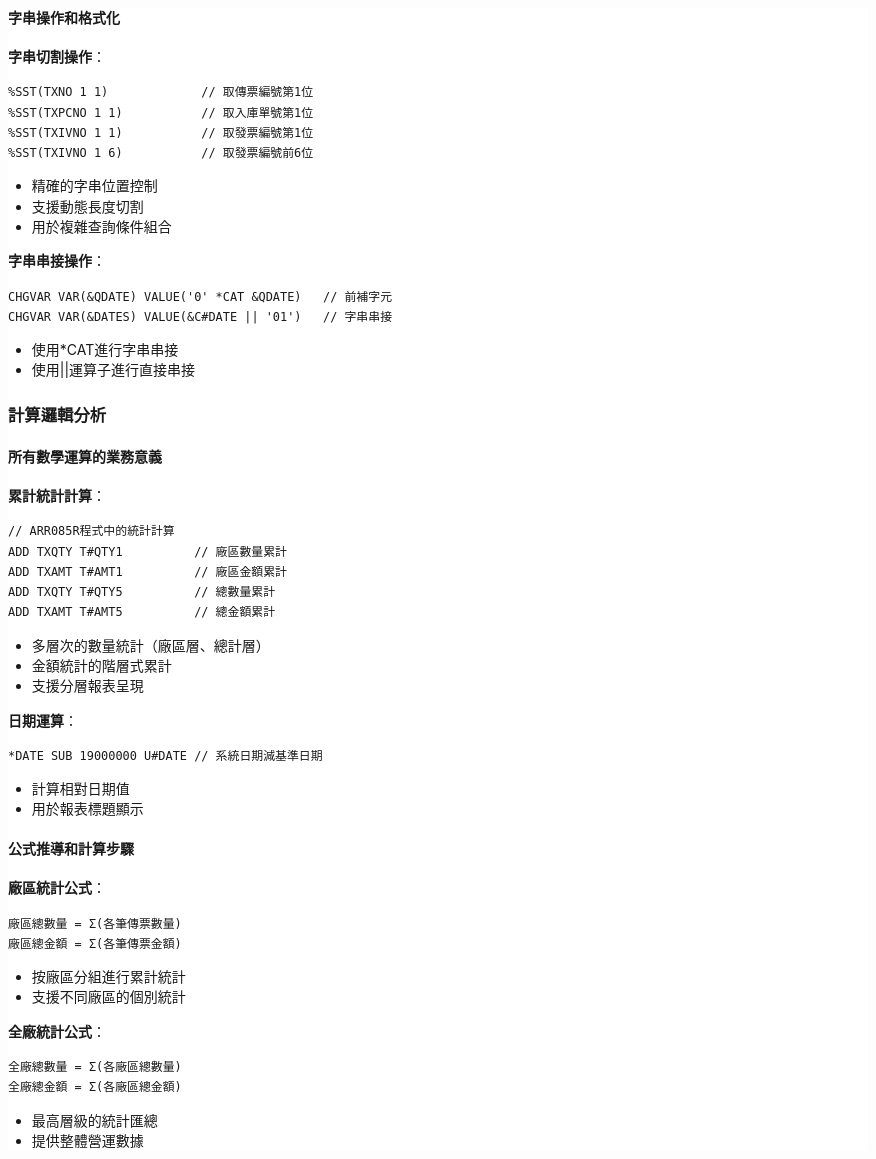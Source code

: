 #### 字串操作和格式化

**字串切割操作**：
```
%SST(TXNO 1 1)             // 取傳票編號第1位
%SST(TXPCNO 1 1)           // 取入庫單號第1位
%SST(TXIVNO 1 1)           // 取發票編號第1位
%SST(TXIVNO 1 6)           // 取發票編號前6位
```
- 精確的字串位置控制
- 支援動態長度切割
- 用於複雜查詢條件組合

**字串串接操作**：
```
CHGVAR VAR(&QDATE) VALUE('0' *CAT &QDATE)   // 前補字元
CHGVAR VAR(&DATES) VALUE(&C#DATE || '01')   // 字串串接
```
- 使用*CAT進行字串串接
- 使用||運算子進行直接串接

### 計算邏輯分析

#### 所有數學運算的業務意義

**累計統計計算**：
```
// ARR085R程式中的統計計算
ADD TXQTY T#QTY1          // 廠區數量累計
ADD TXAMT T#AMT1          // 廠區金額累計
ADD TXQTY T#QTY5          // 總數量累計
ADD TXAMT T#AMT5          // 總金額累計
```
- 多層次的數量統計（廠區層、總計層）
- 金額統計的階層式累計
- 支援分層報表呈現

**日期運算**：
```
*DATE SUB 19000000 U#DATE // 系統日期減基準日期
```
- 計算相對日期值
- 用於報表標題顯示

#### 公式推導和計算步驟

**廠區統計公式**：
```
廠區總數量 = Σ(各筆傳票數量)
廠區總金額 = Σ(各筆傳票金額)
```
- 按廠區分組進行累計統計
- 支援不同廠區的個別統計

**全廠統計公式**：
```
全廠總數量 = Σ(各廠區總數量)
全廠總金額 = Σ(各廠區總金額)
```
- 最高層級的統計匯總
- 提供整體營運數據
